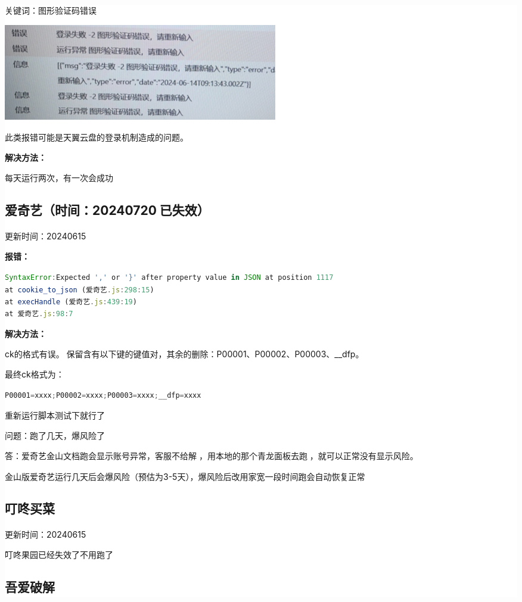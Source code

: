 关键词：图形验证码错误

![Untitled](%E8%84%9A%E6%9C%AC%E9%97%AE%E9%A2%98%E6%B1%87%E6%80%BB%2012d1fc355aa981c995c7f37bcd00fa42/Untitled%2012.png)

此类报错可能是天翼云盘的登录机制造成的问题。

**解决方法：**

每天运行两次，有一次会成功

## 爱奇艺（时间：20240720 已失效）

更新时间：20240615

**报错：**

```jsx
SyntaxError:Expected ',' or '}' after property value in JSON at position 1117
at cookie_to_json (爱奇艺.js:298:15)
at execHandle (爱奇艺.js:439:19)
at 爱奇艺.js:98:7
```

**解决方法：**

ck的格式有误。
保留含有以下键的键值对，其余的删除：P00001、P00002、P00003、__dfp。

最终ck格式为：

```jsx
P00001=xxxx;P00002=xxxx;P00003=xxxx;__dfp=xxxx
```

重新运行脚本测试下就行了

问题：跑了几天，爆风险了

答：爱奇艺金山文档跑会显示账号异常，客服不给解 ，用本地的那个青龙面板去跑 ，就可以正常没有显示风险。

金山版爱奇艺运行几天后会爆风险（预估为3-5天），爆风险后改用家宽一段时间跑会自动恢复正常

## 叮咚买菜

更新时间：20240615

叮咚果园已经失效了不用跑了

## **吾爱破解**
